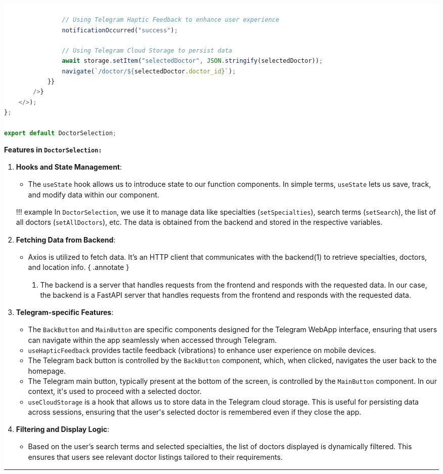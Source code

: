 ```js title="src/pages/doctor-selection.jsx" hl_lines="20 22-30 64 67"
                
                // Using Telegram Haptic Feedback to enhance user experience
                notificationOccurred("success");
                
                // Using Telegram Cloud Storage to persist data
                await storage.setItem("selectedDoctor", JSON.stringify(selectedDoctor));
                navigate(`/doctor/${selectedDoctor.doctor_id}`);
            }}
        />}
    </>);
};

export default DoctorSelection;
```


**Features in `DoctorSelection:`**

1. **Hooks and State Management**: 
    - The `useState` hook allows us to introduce state to our function components. In simple terms, `useState` lets us save, track, and modify data within our component.
    
    !!! example
          In `DoctorSelection`, we use it to manage data like specialties (`setSpecialties`), search terms (`setSearch`), 
          the list of all doctors (`setAllDoctors`), etc. The data is obtained from the backend and stored in the respective variables.
      
2. **Fetching Data from Backend**:
    - Axios is utilized to fetch data. It’s an HTTP client that communicates with the backend(1) to retrieve specialties, doctors, and location info.
    { .annotate }

        1.  The backend is a server that handles requests from the frontend and responds with the requested data. 
        In our case, the backend is a FastAPI server that handles requests from the frontend and responds with the requested data.

3. **Telegram-specific Features**:
    - The `BackButton` and `MainButton` are specific components designed for the Telegram WebApp interface, ensuring that users can navigate within the app seamlessly when accessed through Telegram.
    - `useHapticFeedback` provides tactile feedback (vibrations) to enhance user experience on mobile devices.
    - The Telegram back button is controlled by the `BackButton` component, which, when clicked, navigates the user back to the homepage.
    - The Telegram main button, typically present at the bottom of the screen, is controlled by the `MainButton` component. In our context, it's used to proceed with a selected doctor.
    - `useCloudStorage` is a hook that allows us to store data in the Telegram cloud storage. This is useful for persisting data across sessions, ensuring that the user's selected doctor is remembered even if they close the app.

4. **Filtering and Display Logic**:
    - Based on the user’s search terms and selected specialties, the list of doctors displayed is dynamically filtered. This ensures that users see relevant doctor listings tailored to their requirements.

---
